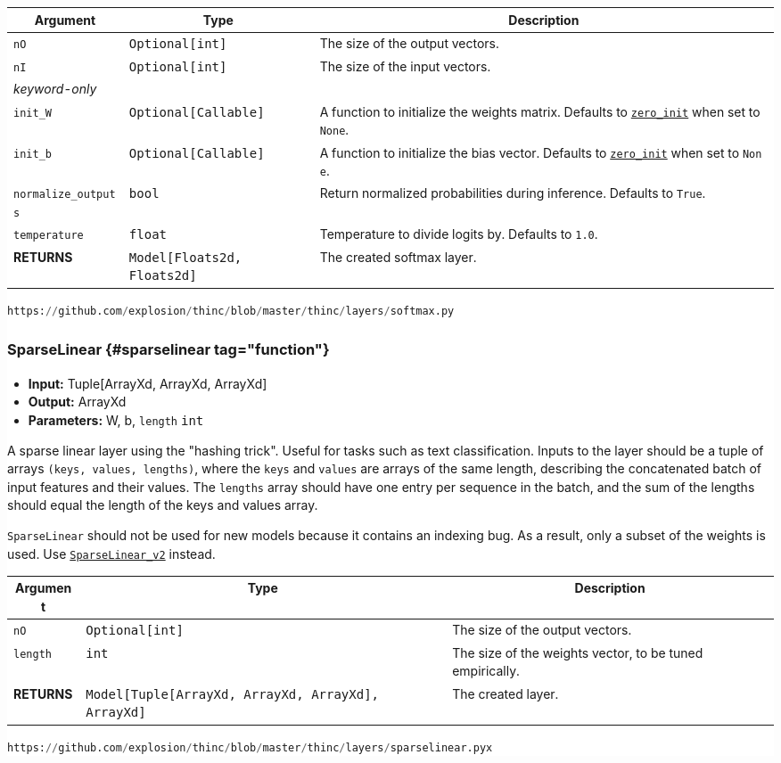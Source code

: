| Argument            | Type                               | Description                                                                                                                  |
| ------------------- | ---------------------------------- | ---------------------------------------------------------------------------------------------------------------------------- |
| `nO`                | <tt>Optional[int]</tt>             | The size of the output vectors.                                                                                              |
| `nI`                | <tt>Optional[int]</tt>             | The size of the input vectors.                                                                                               |
| _keyword-only_      |                                    |                                                                                                                              |
| `init_W`            | <tt>Optional[Callable]</tt>        | A function to initialize the weights matrix. Defaults to [`zero_init`](/docs/api-initializers#zero_init) when set to `None`. |
| `init_b`            | <tt>Optional[Callable]</tt>        | A function to initialize the bias vector. Defaults to [`zero_init`](/docs/api-initializers#zero_init) when set to `None`.    |
| `normalize_outputs` | <tt>bool</tt>                      | Return normalized probabilities during inference. Defaults to `True`.                                                        |
| `temperature`       | <tt>float</tt>                     | Temperature to divide logits by. Defaults to `1.0`.                                                                          |
| **RETURNS**         | <tt>Model[Floats2d, Floats2d]</tt> | The created softmax layer.                                                                                                   |

```python
https://github.com/explosion/thinc/blob/master/thinc/layers/softmax.py
```

### SparseLinear {#sparselinear tag="function"}

<inline-list>

- **Input:** <ndarray>Tuple[ArrayXd, ArrayXd, ArrayXd]</ndarray>
- **Output:** <ndarray>ArrayXd</ndarray>
- **Parameters:** <ndarray shape="nO*length,">W</ndarray>,
  <ndarray shape="nO,">b</ndarray>, `length` <tt>int</tt>

</inline-list>

A sparse linear layer using the "hashing trick". Useful for tasks such as text
classification. Inputs to the layer should be a tuple of arrays
`(keys, values, lengths)`, where the `keys` and `values` are arrays of the same
length, describing the concatenated batch of input features and their values.
The `lengths` array should have one entry per sequence in the batch, and the sum
of the lengths should equal the length of the keys and values array.

<infobox variant="warning">

`SparseLinear` should not be used for new models because it contains an indexing
bug. As a result, only a subset of the weights is used. Use
[`SparseLinear_v2`](#sparselinear_v2) instead.

</infobox>

| Argument    | Type                                                      | Description                                              |
| ----------- | --------------------------------------------------------- | -------------------------------------------------------- |
| `nO`        | <tt>Optional[int]</tt>                                    | The size of the output vectors.                          |
| `length`    | <tt>int</tt>                                              | The size of the weights vector, to be tuned empirically. |
| **RETURNS** | <tt>Model[Tuple[ArrayXd, ArrayXd, ArrayXd], ArrayXd]</tt> | The created layer.                                       |

```python
https://github.com/explosion/thinc/blob/master/thinc/layers/sparselinear.pyx
```
